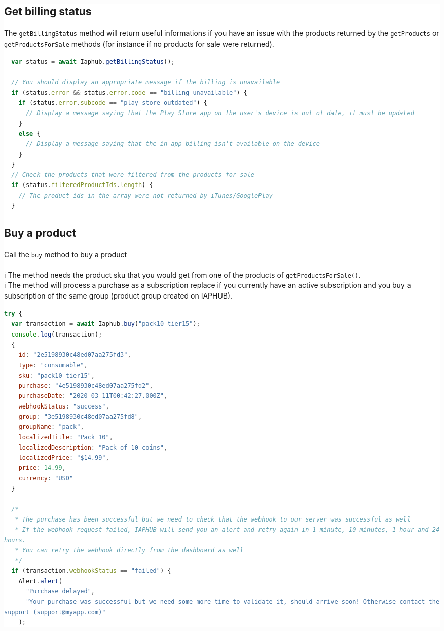 ## Get billing status
The `getBillingStatus` method will return useful informations if you have an issue with the products returned by the `getProducts` or `getProductsForSale` methods (for instance if no products for sale were returned).
```js
  var status = await Iaphub.getBillingStatus();

  // You should display an appropriate message if the billing is unavailable
  if (status.error && status.error.code == "billing_unavailable") {
    if (status.error.subcode == "play_store_outdated") {
      // Display a message saying that the Play Store app on the user's device is out of date, it must be updated
    }
    else {
      // Display a message saying that the in-app billing isn't available on the device
    }
  }
  // Check the products that were filtered from the products for sale
  if (status.filteredProductIds.length) {
    // The product ids in the array were not returned by iTunes/GooglePlay
  }
```

## Buy a product
Call the ``buy`` method to buy a product<br/><br/>
ℹ️ The method needs the product sku that you would get from one of the products of `getProductsForSale()`.<br/>
ℹ️ The method will process a purchase as a subscription replace if you currently have an active subscription and you buy a subscription of the same group (product group created on IAPHUB).<br/>

```js
try {
  var transaction = await Iaphub.buy("pack10_tier15");
  console.log(transaction);
  {
    id: "2e5198930c48ed07aa275fd3",
    type: "consumable",
    sku: "pack10_tier15",
    purchase: "4e5198930c48ed07aa275fd2",
    purchaseDate: "2020-03-11T00:42:27.000Z",
    webhookStatus: "success",
    group: "3e5198930c48ed07aa275fd8",
    groupName: "pack",
    localizedTitle: "Pack 10",
    localizedDescription: "Pack of 10 coins",
    localizedPrice: "$14.99",
    price: 14.99,
    currency: "USD"
  }

  /*
   * The purchase has been successful but we need to check that the webhook to our server was successful as well
   * If the webhook request failed, IAPHUB will send you an alert and retry again in 1 minute, 10 minutes, 1 hour and 24 hours.
   * You can retry the webhook directly from the dashboard as well
   */
  if (transaction.webhookStatus == "failed") {
    Alert.alert(
      "Purchase delayed",
      "Your purchase was successful but we need some more time to validate it, should arrive soon! Otherwise contact the support (support@myapp.com)"
    );
```